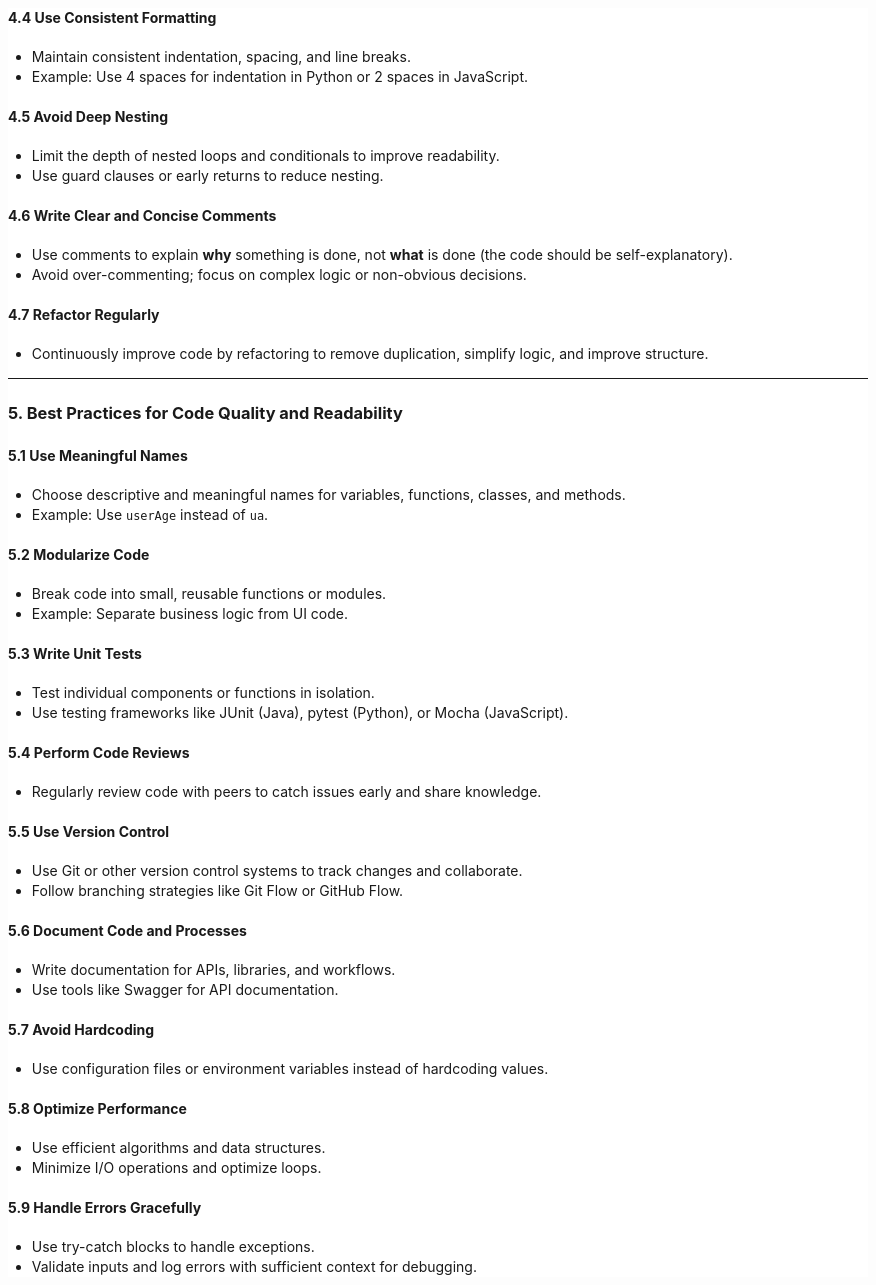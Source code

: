 #### **4.4 Use Consistent Formatting**
- Maintain consistent indentation, spacing, and line breaks.
- Example: Use 4 spaces for indentation in Python or 2 spaces in JavaScript.

#### **4.5 Avoid Deep Nesting**
- Limit the depth of nested loops and conditionals to improve readability.
- Use guard clauses or early returns to reduce nesting.

#### **4.6 Write Clear and Concise Comments**
- Use comments to explain **why** something is done, not **what** is done (the code should be self-explanatory).
- Avoid over-commenting; focus on complex logic or non-obvious decisions.

#### **4.7 Refactor Regularly**
- Continuously improve code by refactoring to remove duplication, simplify logic, and improve structure.

---

### **5. Best Practices for Code Quality and Readability**

#### **5.1 Use Meaningful Names**
- Choose descriptive and meaningful names for variables, functions, classes, and methods.
- Example: Use `userAge` instead of `ua`.

#### **5.2 Modularize Code**
- Break code into small, reusable functions or modules.
- Example: Separate business logic from UI code.

#### **5.3 Write Unit Tests**
- Test individual components or functions in isolation.
- Use testing frameworks like JUnit (Java), pytest (Python), or Mocha (JavaScript).

#### **5.4 Perform Code Reviews**
- Regularly review code with peers to catch issues early and share knowledge.

#### **5.5 Use Version Control**
- Use Git or other version control systems to track changes and collaborate.
- Follow branching strategies like Git Flow or GitHub Flow.

#### **5.6 Document Code and Processes**
- Write documentation for APIs, libraries, and workflows.
- Use tools like Swagger for API documentation.

#### **5.7 Avoid Hardcoding**
- Use configuration files or environment variables instead of hardcoding values.

#### **5.8 Optimize Performance**
- Use efficient algorithms and data structures.
- Minimize I/O operations and optimize loops.

#### **5.9 Handle Errors Gracefully**
- Use try-catch blocks to handle exceptions.
- Validate inputs and log errors with sufficient context for debugging.
